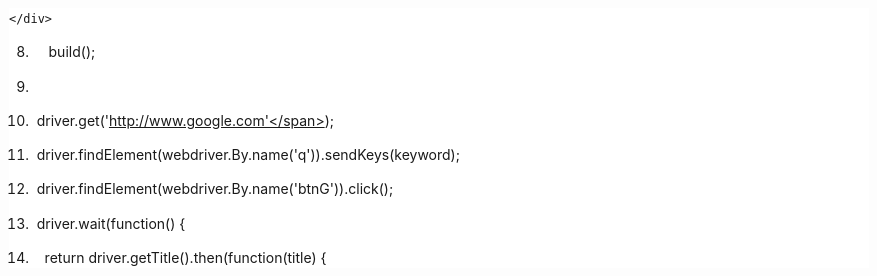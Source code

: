     </div>

8.  <div class="de1">

        <span class="me1">build</span><span class="br0">(</span><span
    class="br0">)</span><span class="sy0">;</span>

    </div>

9.  <div class="de1">

     

    </div>

10. <div class="de2">

     driver.<span class="kw1">get</span><span class="br0">(</span><span
    class="st0">'http://www.google.com'</span><span
    class="br0">)</span><span class="sy0">;</span>

    </div>

11. <div class="de1">

     driver.<span class="me1">findElement</span><span
    class="br0">(</span>webdriver.<span class="me1">By</span>.<span
    class="me1">name</span><span class="br0">(</span><span
    class="st0">'q'</span><span class="br0">)</span><span
    class="br0">)</span>.<span class="me1">sendKeys</span><span
    class="br0">(</span>keyword<span class="br0">)</span><span
    class="sy0">;</span>

    </div>

12. <div class="de1">

     driver.<span class="me1">findElement</span><span
    class="br0">(</span>webdriver.<span class="me1">By</span>.<span
    class="me1">name</span><span class="br0">(</span><span
    class="st0">'btnG'</span><span class="br0">)</span><span
    class="br0">)</span>.<span class="me1">click</span><span
    class="br0">(</span><span class="br0">)</span><span
    class="sy0">;</span>

    </div>

13. <div class="de1">

     driver.<span class="me1">wait</span><span class="br0">(</span><span
    class="kw1">function</span><span class="br0">(</span><span
    class="br0">)</span> <span class="br0">{</span>

    </div>

14. <div class="de1">

       <span class="kw1">return</span> driver.<span
    class="me1">getTitle</span><span class="br0">(</span><span
    class="br0">)</span>.<span class="me1">then</span><span
    class="br0">(</span><span class="kw1">function</span><span
    class="br0">(</span>title<span class="br0">)</span> <span
    class="br0">{</span>
